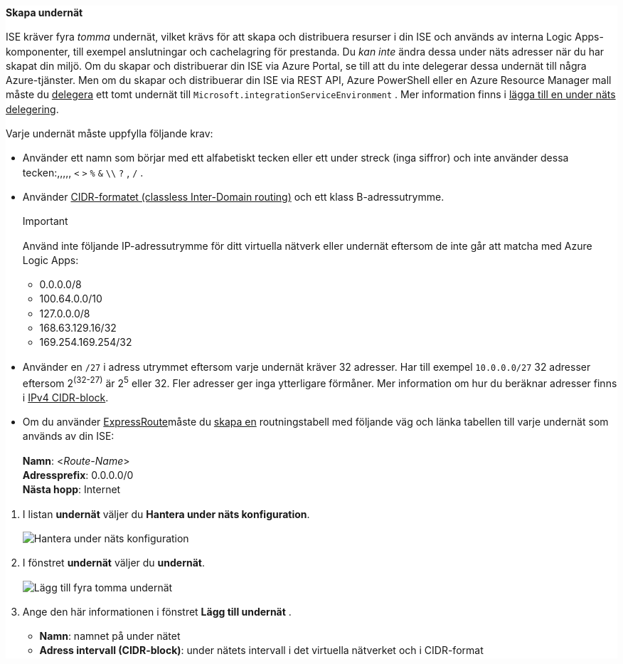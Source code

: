    <a name="create-subnet"></a>

   **Skapa undernät**

   ISE kräver fyra *tomma* undernät, vilket krävs för att skapa och distribuera resurser i din ISE och används av interna Logic Apps-komponenter, till exempel anslutningar och cachelagring för prestanda. Du *kan inte* ändra dessa under näts adresser när du har skapat din miljö. Om du skapar och distribuerar din ISE via Azure Portal, se till att du inte delegerar dessa undernät till några Azure-tjänster. Men om du skapar och distribuerar din ISE via REST API, Azure PowerShell eller en Azure Resource Manager mall måste du [delegera](../virtual-network/manage-subnet-delegation.md) ett tomt undernät till `Microsoft.integrationServiceEnvironment` . Mer information finns i [lägga till en under näts delegering](../virtual-network/manage-subnet-delegation.md).

   Varje undernät måste uppfylla följande krav:

   * Använder ett namn som börjar med ett alfabetiskt tecken eller ett under streck (inga siffror) och inte använder dessa tecken:,,,,, `<` `>` `%` `&` `\\` `?` , `/` .

   * Använder [CIDR-formatet (classless Inter-Domain routing)](https://en.wikipedia.org/wiki/Classless_Inter-Domain_Routing) och ett klass B-adressutrymme.
   
     > [!IMPORTANT]
     >
     > Använd inte följande IP-adressutrymme för ditt virtuella nätverk eller undernät eftersom de inte går att matcha med Azure Logic Apps:<p>
     > 
     > * 0.0.0.0/8
     > * 100.64.0.0/10
     > * 127.0.0.0/8
     > * 168.63.129.16/32
     > * 169.254.169.254/32

   * Använder en `/27` i adress utrymmet eftersom varje undernät kräver 32 adresser. Har till exempel `10.0.0.0/27` 32 adresser eftersom 2<sup>(32-27)</sup> är 2<sup>5</sup> eller 32. Fler adresser ger inga ytterligare förmåner. Mer information om hur du beräknar adresser finns i [IPv4 CIDR-block](https://en.wikipedia.org/wiki/Classless_Inter-Domain_Routing#IPv4_CIDR_blocks).

   * Om du använder [ExpressRoute](../expressroute/expressroute-introduction.md)måste du [skapa en](../virtual-network/manage-route-table.md) routningstabell med följande väg och länka tabellen till varje undernät som används av din ISE:

     **Namn**: <*Route-Name*><br>
     **Adressprefix**: 0.0.0.0/0<br>
     **Nästa hopp**: Internet

   1. I listan **undernät** väljer du **Hantera under näts konfiguration**.

      ![Hantera under näts konfiguration](./media/connect-virtual-network-vnet-isolated-environment/manage-subnet-configuration.png)

   1. I fönstret **undernät** väljer du **undernät**.

      ![Lägg till fyra tomma undernät](./media/connect-virtual-network-vnet-isolated-environment/add-empty-subnets.png)

   1. Ange den här informationen i fönstret **Lägg till undernät** .

      * **Namn**: namnet på under nätet
      * **Adress intervall (CIDR-block)**: under nätets intervall i det virtuella nätverket och i CIDR-format
